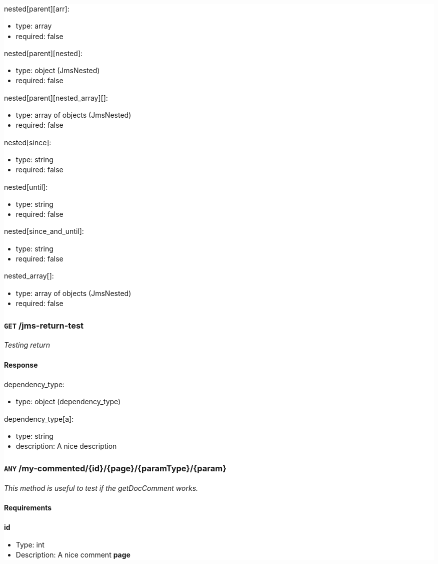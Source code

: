 nested[parent][arr]:

  * type: array
  * required: false

nested[parent][nested]:

  * type: object (JmsNested)
  * required: false

nested[parent][nested_array][]:

  * type: array of objects (JmsNested)
  * required: false

nested[since]:

  * type: string
  * required: false

nested[until]:

  * type: string
  * required: false

nested[since_and_until]:

  * type: string
  * required: false

nested_array[]:

  * type: array of objects (JmsNested)
  * required: false


### `GET` /jms-return-test ###

_Testing return_

#### Response ####

dependency_type:

  * type: object (dependency_type)

dependency_type[a]:

  * type: string
  * description: A nice description


### `ANY` /my-commented/{id}/{page}/{paramType}/{param} ###

_This method is useful to test if the getDocComment works._

#### Requirements ####

**id**

  - Type: int
  - Description: A nice comment
**page**
